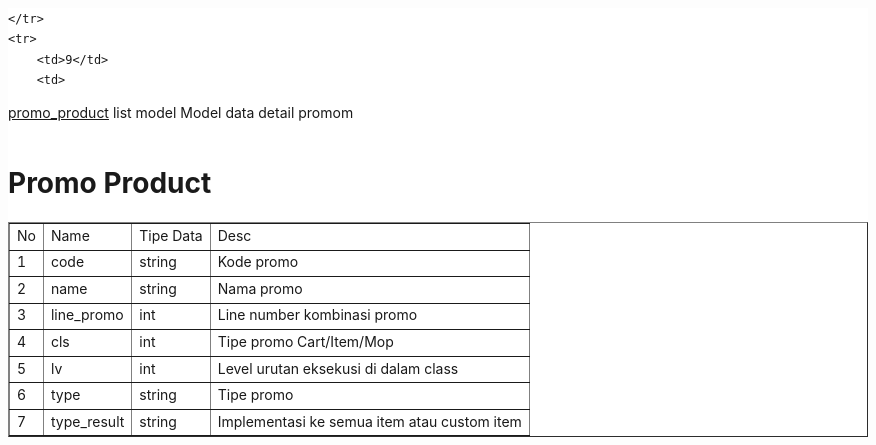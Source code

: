     </tr>
    <tr>
        <td>9</td>
        <td>

[promo_product](#promo-product)</td>
        <td>list model</td>
        <td>Model data detail promom</td>
    </tr>
</table>

# Promo Product

<table border>
    <tr>
        <td>No</td>
        <td>Name</td>
        <td>Tipe Data</td>
        <td>Desc</td>
    </tr>
    <tr>
        <td>1</td>
        <td>code</td>
        <td>string</td>
        <td>Kode promo</td>
    </tr>
    <tr>
        <td>2</td>
        <td>name</td>
        <td>string</td>
        <td>Nama promo</td>
    </tr>
    <tr>
        <td>3</td>
        <td>line_promo</td>
        <td>int</td>
        <td>Line number kombinasi promo</td>
    </tr>
    <tr>
        <td>4</td>
        <td>cls</td>
        <td>int</td>
        <td>Tipe promo Cart/Item/Mop</td>
    </tr>
    <tr>
        <td>5</td>
        <td>lv</td>
        <td>int</td>
        <td>Level urutan eksekusi di dalam class</td>
    </tr>
    <tr>
        <td>6</td>
        <td>type</td>
        <td>string</td>
        <td>Tipe promo</td>
    </tr>
    <tr>
        <td>7</td>
        <td>type_result</td>
        <td>string</td>
        <td>Implementasi ke semua item atau custom item</td>
    </tr>
    <tr>